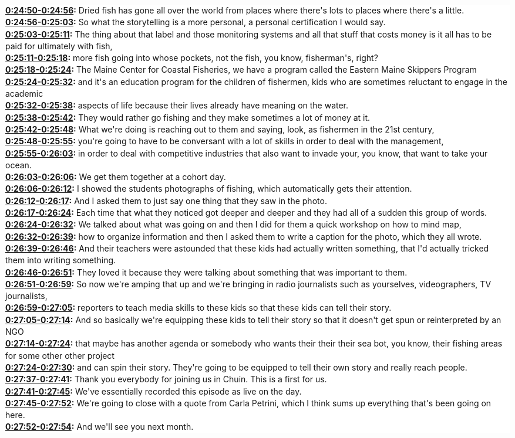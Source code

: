**[0:24:50-0:24:56](https://soundcloud.com/farmerama-radio/14-farmerama#t=0:24:50):**  Dried fish has gone all over the world from places where there's lots to places where there's a little.  
**[0:24:56-0:25:03](https://soundcloud.com/farmerama-radio/14-farmerama#t=0:24:56):**  So what the storytelling is a more personal, a personal certification I would say.  
**[0:25:03-0:25:11](https://soundcloud.com/farmerama-radio/14-farmerama#t=0:25:03):**  The thing about that label and those monitoring systems and all that stuff that costs money is it all has to be paid for ultimately with fish,  
**[0:25:11-0:25:18](https://soundcloud.com/farmerama-radio/14-farmerama#t=0:25:11):**  more fish going into whose pockets, not the fish, you know, fisherman's, right?  
**[0:25:18-0:25:24](https://soundcloud.com/farmerama-radio/14-farmerama#t=0:25:18):**  The Maine Center for Coastal Fisheries, we have a program called the Eastern Maine Skippers Program  
**[0:25:24-0:25:32](https://soundcloud.com/farmerama-radio/14-farmerama#t=0:25:24):**  and it's an education program for the children of fishermen, kids who are sometimes reluctant to engage in the academic  
**[0:25:32-0:25:38](https://soundcloud.com/farmerama-radio/14-farmerama#t=0:25:32):**  aspects of life because their lives already have meaning on the water.  
**[0:25:38-0:25:42](https://soundcloud.com/farmerama-radio/14-farmerama#t=0:25:38):**  They would rather go fishing and they make sometimes a lot of money at it.  
**[0:25:42-0:25:48](https://soundcloud.com/farmerama-radio/14-farmerama#t=0:25:42):**  What we're doing is reaching out to them and saying, look, as fishermen in the 21st century,  
**[0:25:48-0:25:55](https://soundcloud.com/farmerama-radio/14-farmerama#t=0:25:48):**  you're going to have to be conversant with a lot of skills in order to deal with the management,  
**[0:25:55-0:26:03](https://soundcloud.com/farmerama-radio/14-farmerama#t=0:25:55):**  in order to deal with competitive industries that also want to invade your, you know, that want to take your ocean.  
**[0:26:03-0:26:06](https://soundcloud.com/farmerama-radio/14-farmerama#t=0:26:03):**  We get them together at a cohort day.  
**[0:26:06-0:26:12](https://soundcloud.com/farmerama-radio/14-farmerama#t=0:26:06):**  I showed the students photographs of fishing, which automatically gets their attention.  
**[0:26:12-0:26:17](https://soundcloud.com/farmerama-radio/14-farmerama#t=0:26:12):**  And I asked them to just say one thing that they saw in the photo.  
**[0:26:17-0:26:24](https://soundcloud.com/farmerama-radio/14-farmerama#t=0:26:17):**  Each time that what they noticed got deeper and deeper and they had all of a sudden this group of words.  
**[0:26:24-0:26:32](https://soundcloud.com/farmerama-radio/14-farmerama#t=0:26:24):**  We talked about what was going on and then I did for them a quick workshop on how to mind map,  
**[0:26:32-0:26:39](https://soundcloud.com/farmerama-radio/14-farmerama#t=0:26:32):**  how to organize information and then I asked them to write a caption for the photo, which they all wrote.  
**[0:26:39-0:26:46](https://soundcloud.com/farmerama-radio/14-farmerama#t=0:26:39):**  And their teachers were astounded that these kids had actually written something, that I'd actually tricked them into writing something.  
**[0:26:46-0:26:51](https://soundcloud.com/farmerama-radio/14-farmerama#t=0:26:46):**  They loved it because they were talking about something that was important to them.  
**[0:26:51-0:26:59](https://soundcloud.com/farmerama-radio/14-farmerama#t=0:26:51):**  So now we're amping that up and we're bringing in radio journalists such as yourselves, videographers, TV journalists,  
**[0:26:59-0:27:05](https://soundcloud.com/farmerama-radio/14-farmerama#t=0:26:59):**  reporters to teach media skills to these kids so that these kids can tell their story.  
**[0:27:05-0:27:14](https://soundcloud.com/farmerama-radio/14-farmerama#t=0:27:05):**  And so basically we're equipping these kids to tell their story so that it doesn't get spun or reinterpreted by an NGO  
**[0:27:14-0:27:24](https://soundcloud.com/farmerama-radio/14-farmerama#t=0:27:14):**  that maybe has another agenda or somebody who wants their their their sea bot, you know, their fishing areas for some other other project  
**[0:27:24-0:27:30](https://soundcloud.com/farmerama-radio/14-farmerama#t=0:27:24):**  and can spin their story. They're going to be equipped to tell their own story and really reach people.  
**[0:27:37-0:27:41](https://soundcloud.com/farmerama-radio/14-farmerama#t=0:27:37):**  Thank you everybody for joining us in Chuin. This is a first for us.  
**[0:27:41-0:27:45](https://soundcloud.com/farmerama-radio/14-farmerama#t=0:27:41):**  We've essentially recorded this episode as live on the day.  
**[0:27:45-0:27:52](https://soundcloud.com/farmerama-radio/14-farmerama#t=0:27:45):**  We're going to close with a quote from Carla Petrini, which I think sums up everything that's been going on here.  
**[0:27:52-0:27:54](https://soundcloud.com/farmerama-radio/14-farmerama#t=0:27:52):**  And we'll see you next month.  